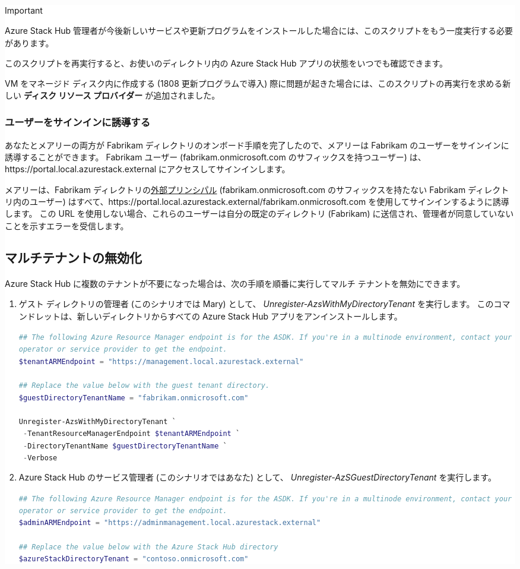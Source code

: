 > [!IMPORTANT]
> Azure Stack Hub 管理者が今後新しいサービスや更新プログラムをインストールした場合には、このスクリプトをもう一度実行する必要があります。
>
> このスクリプトを再実行すると、お使いのディレクトリ内の Azure Stack Hub アプリの状態をいつでも確認できます。
>
> VM をマネージド ディスク内に作成する (1808 更新プログラムで導入) 際に問題が起きた場合には、このスクリプトの再実行を求める新しい **ディスク リソース プロバイダー** が追加されました。

### <a name="direct-users-to-sign-in"></a>ユーザーをサインインに誘導する

あなたとメアリーの両方が Fabrikam ディレクトリのオンボード手順を完了したので、メアリーは Fabrikam のユーザーをサインインに誘導することができます。 Fabrikam ユーザー (fabrikam.onmicrosoft.com のサフィックスを持つユーザー) は、https\://portal.local.azurestack.external にアクセスしてサインインします。

メアリーは、Fabrikam ディレクトリの[外部プリンシパル](/azure/role-based-access-control/rbac-and-directory-admin-roles) (fabrikam.onmicrosoft.com のサフィックスを持たない Fabrikam ディレクトリ内のユーザー) はすべて、https\://portal.local.azurestack.external/fabrikam.onmicrosoft.com を使用してサインインするように誘導します。 この URL を使用しない場合、これらのユーザーは自分の既定のディレクトリ (Fabrikam) に送信され、管理者が同意していないことを示すエラーを受信します。

## <a name="disable-multi-tenancy"></a>マルチテナントの無効化

Azure Stack Hub に複数のテナントが不要になった場合は、次の手順を順番に実行してマルチ テナントを無効にできます。

1. ゲスト ディレクトリの管理者 (このシナリオでは Mary) として、 *Unregister-AzsWithMyDirectoryTenant* を実行します。 このコマンドレットは、新しいディレクトリからすべての Azure Stack Hub アプリをアンインストールします。

    ``` PowerShell
    ## The following Azure Resource Manager endpoint is for the ASDK. If you're in a multinode environment, contact your operator or service provider to get the endpoint.
    $tenantARMEndpoint = "https://management.local.azurestack.external"
        
    ## Replace the value below with the guest tenant directory.
    $guestDirectoryTenantName = "fabrikam.onmicrosoft.com"
    
    Unregister-AzsWithMyDirectoryTenant `
     -TenantResourceManagerEndpoint $tenantARMEndpoint `
     -DirectoryTenantName $guestDirectoryTenantName `
     -Verbose 
    ```

2. Azure Stack Hub のサービス管理者 (このシナリオではあなた) として、 *Unregister-AzSGuestDirectoryTenant* を実行します。

    ``` PowerShell
    ## The following Azure Resource Manager endpoint is for the ASDK. If you're in a multinode environment, contact your operator or service provider to get the endpoint.
    $adminARMEndpoint = "https://adminmanagement.local.azurestack.external"
    
    ## Replace the value below with the Azure Stack Hub directory
    $azureStackDirectoryTenant = "contoso.onmicrosoft.com"
    